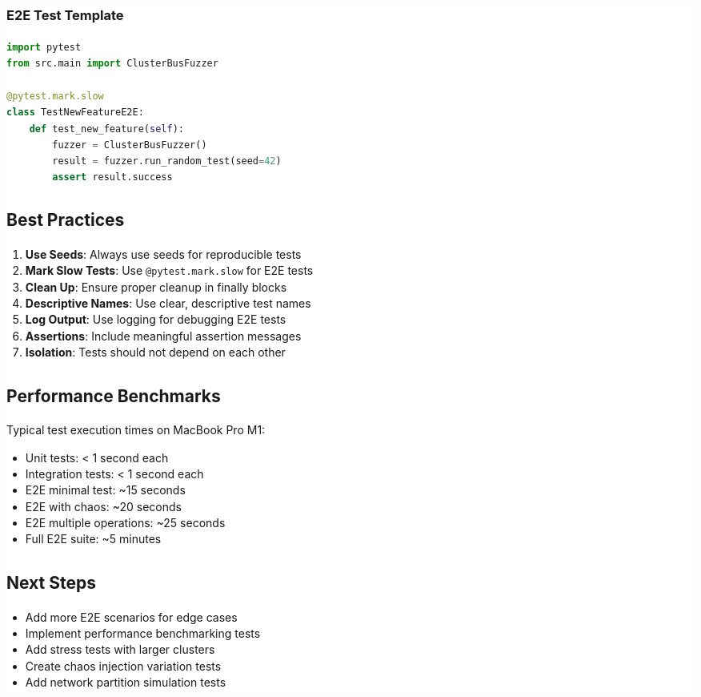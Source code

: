 ### E2E Test Template

```python
import pytest
from src.main import ClusterBusFuzzer

@pytest.mark.slow
class TestNewFeatureE2E:
    def test_new_feature(self):
        fuzzer = ClusterBusFuzzer()
        result = fuzzer.run_random_test(seed=42)
        assert result.success
```

## Best Practices

1. **Use Seeds**: Always use seeds for reproducible tests
2. **Mark Slow Tests**: Use `@pytest.mark.slow` for E2E tests
3. **Clean Up**: Ensure proper cleanup in finally blocks
4. **Descriptive Names**: Use clear, descriptive test names
5. **Log Output**: Use logging for debugging E2E tests
6. **Assertions**: Include meaningful assertion messages
7. **Isolation**: Tests should not depend on each other

## Performance Benchmarks

Typical test execution times on MacBook Pro M1:

- Unit tests: < 1 second each
- Integration tests: < 1 second each
- E2E minimal test: ~15 seconds
- E2E with chaos: ~20 seconds
- E2E multiple operations: ~25 seconds
- Full E2E suite: ~5 minutes

## Next Steps

- Add more E2E scenarios for edge cases
- Implement performance benchmarking tests
- Add stress tests with larger clusters
- Create chaos injection variation tests
- Add network partition simulation tests
